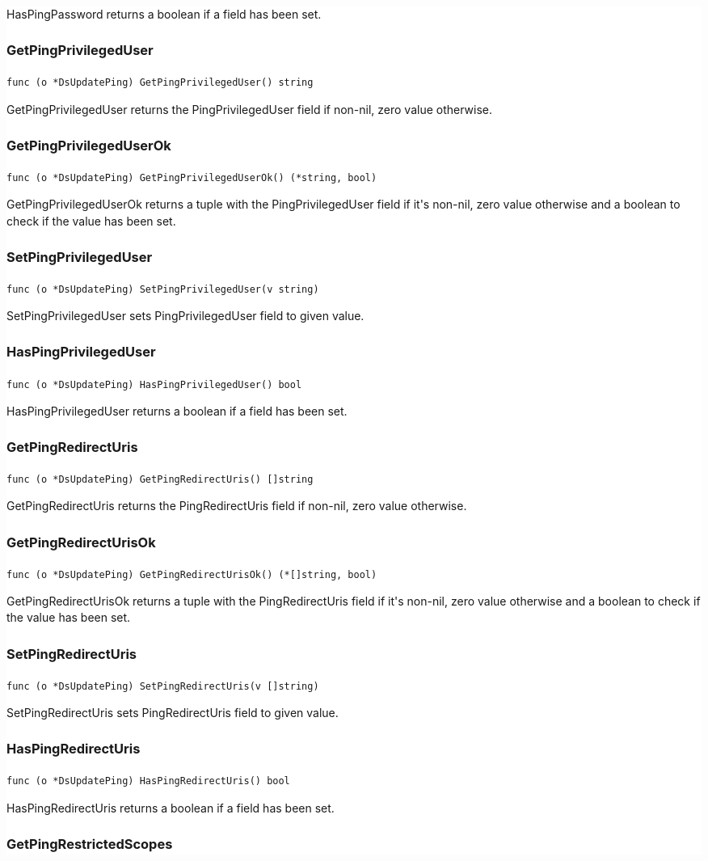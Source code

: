 HasPingPassword returns a boolean if a field has been set.

### GetPingPrivilegedUser

`func (o *DsUpdatePing) GetPingPrivilegedUser() string`

GetPingPrivilegedUser returns the PingPrivilegedUser field if non-nil, zero value otherwise.

### GetPingPrivilegedUserOk

`func (o *DsUpdatePing) GetPingPrivilegedUserOk() (*string, bool)`

GetPingPrivilegedUserOk returns a tuple with the PingPrivilegedUser field if it's non-nil, zero value otherwise
and a boolean to check if the value has been set.

### SetPingPrivilegedUser

`func (o *DsUpdatePing) SetPingPrivilegedUser(v string)`

SetPingPrivilegedUser sets PingPrivilegedUser field to given value.

### HasPingPrivilegedUser

`func (o *DsUpdatePing) HasPingPrivilegedUser() bool`

HasPingPrivilegedUser returns a boolean if a field has been set.

### GetPingRedirectUris

`func (o *DsUpdatePing) GetPingRedirectUris() []string`

GetPingRedirectUris returns the PingRedirectUris field if non-nil, zero value otherwise.

### GetPingRedirectUrisOk

`func (o *DsUpdatePing) GetPingRedirectUrisOk() (*[]string, bool)`

GetPingRedirectUrisOk returns a tuple with the PingRedirectUris field if it's non-nil, zero value otherwise
and a boolean to check if the value has been set.

### SetPingRedirectUris

`func (o *DsUpdatePing) SetPingRedirectUris(v []string)`

SetPingRedirectUris sets PingRedirectUris field to given value.

### HasPingRedirectUris

`func (o *DsUpdatePing) HasPingRedirectUris() bool`

HasPingRedirectUris returns a boolean if a field has been set.

### GetPingRestrictedScopes

